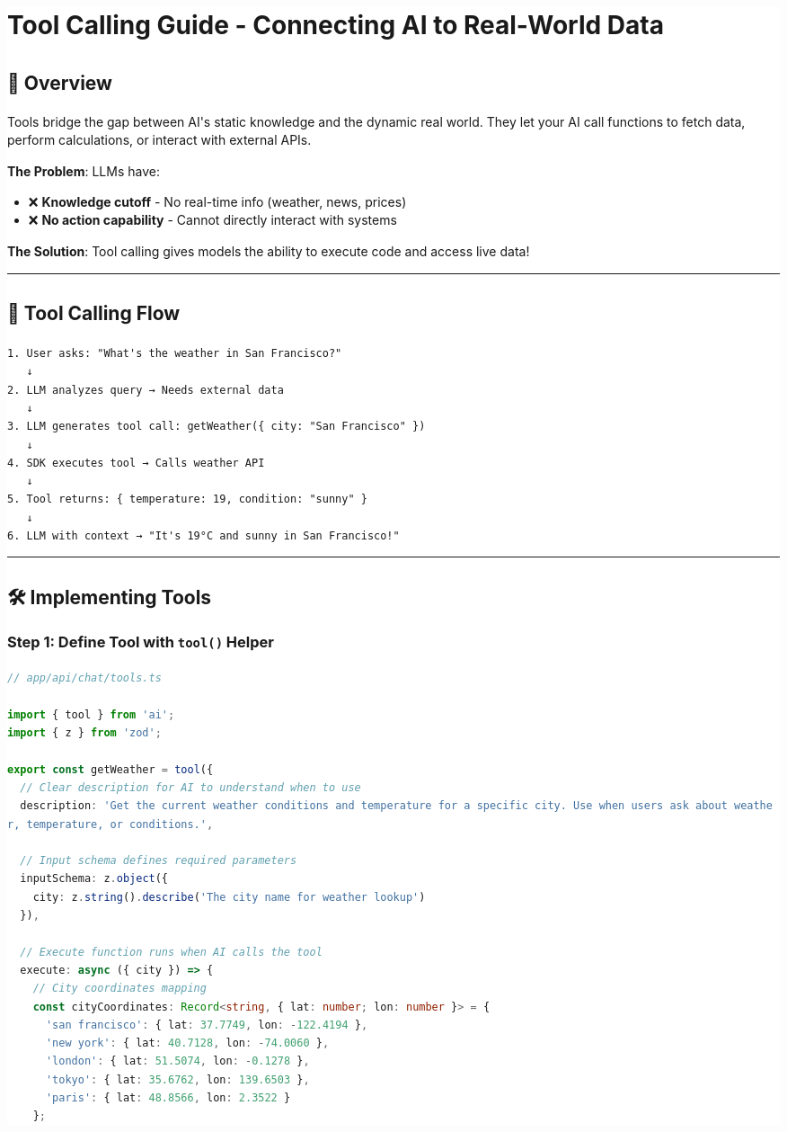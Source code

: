 # Tool Calling Guide - Connecting AI to Real-World Data

## 🎯 Overview

Tools bridge the gap between AI's static knowledge and the dynamic real world. They let your AI call functions to fetch data, perform calculations, or interact with external APIs.

**The Problem**: LLMs have:
- ❌ **Knowledge cutoff** - No real-time info (weather, news, prices)
- ❌ **No action capability** - Cannot directly interact with systems

**The Solution**: Tool calling gives models the ability to execute code and access live data!

---

## 🔄 Tool Calling Flow

```
1. User asks: "What's the weather in San Francisco?"
   ↓
2. LLM analyzes query → Needs external data
   ↓
3. LLM generates tool call: getWeather({ city: "San Francisco" })
   ↓
4. SDK executes tool → Calls weather API
   ↓
5. Tool returns: { temperature: 19, condition: "sunny" }
   ↓
6. LLM with context → "It's 19°C and sunny in San Francisco!"
```

---

## 🛠️ Implementing Tools

### **Step 1: Define Tool with `tool()` Helper**

```typescript
// app/api/chat/tools.ts

import { tool } from 'ai';
import { z } from 'zod';

export const getWeather = tool({
  // Clear description for AI to understand when to use
  description: 'Get the current weather conditions and temperature for a specific city. Use when users ask about weather, temperature, or conditions.',
  
  // Input schema defines required parameters
  inputSchema: z.object({
    city: z.string().describe('The city name for weather lookup')
  }),
  
  // Execute function runs when AI calls the tool
  execute: async ({ city }) => {
    // City coordinates mapping
    const cityCoordinates: Record<string, { lat: number; lon: number }> = {
      'san francisco': { lat: 37.7749, lon: -122.4194 },
      'new york': { lat: 40.7128, lon: -74.0060 },
      'london': { lat: 51.5074, lon: -0.1278 },
      'tokyo': { lat: 35.6762, lon: 139.6503 },
      'paris': { lat: 48.8566, lon: 2.3522 }
    };
```